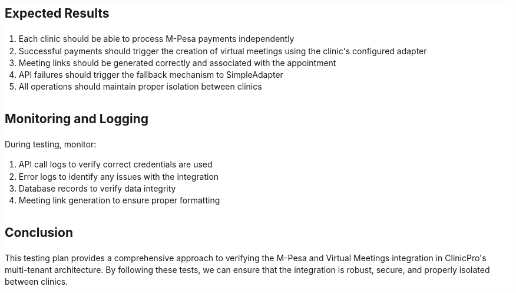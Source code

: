 ## Expected Results

1. Each clinic should be able to process M-Pesa payments independently
2. Successful payments should trigger the creation of virtual meetings using the clinic's configured adapter
3. Meeting links should be generated correctly and associated with the appointment
4. API failures should trigger the fallback mechanism to SimpleAdapter
5. All operations should maintain proper isolation between clinics

## Monitoring and Logging

During testing, monitor:
1. API call logs to verify correct credentials are used
2. Error logs to identify any issues with the integration
3. Database records to verify data integrity
4. Meeting link generation to ensure proper formatting

## Conclusion

This testing plan provides a comprehensive approach to verifying the M-Pesa and Virtual Meetings integration in ClinicPro's multi-tenant architecture. By following these tests, we can ensure that the integration is robust, secure, and properly isolated between clinics.
